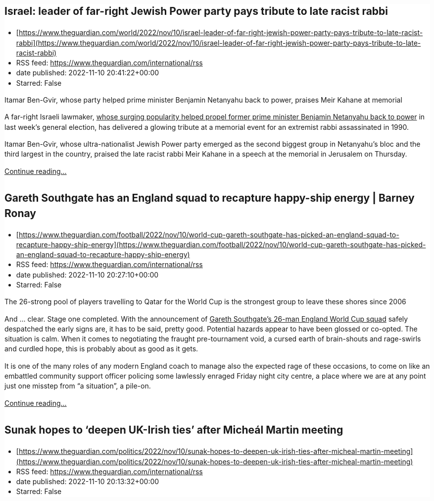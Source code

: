 ## Israel: leader of far-right Jewish Power party pays tribute to late racist rabbi
 - [https://www.theguardian.com/world/2022/nov/10/israel-leader-of-far-right-jewish-power-party-pays-tribute-to-late-racist-rabbi](https://www.theguardian.com/world/2022/nov/10/israel-leader-of-far-right-jewish-power-party-pays-tribute-to-late-racist-rabbi)
 - RSS feed: https://www.theguardian.com/international/rss
 - date published: 2022-11-10 20:41:22+00:00
 - Starred: False

<p>Itamar Ben-Gvir, whose party helped prime minister Benjamin Netanyahu back to power, praises Meir Kahane at memorial</p><p>A far-right Israeli lawmaker, <a href="https://www.theguardian.com/world/2022/nov/04/netanyahu-begins-coalition-talks-to-form-israeli-government">whose surging popularity helped propel former prime minister Benjamin Netanyahu back to power</a> in last week’s general election, has delivered a glowing tribute at a memorial event for an extremist rabbi assassinated in 1990.</p><p>Itamar Ben-Gvir, whose ultra-nationalist Jewish Power party emerged as the second biggest group in Netanyahu’s bloc and the third largest in the country, praised the late racist rabbi Meir Kahane in a speech at the memorial in Jerusalem on Thursday.</p> <a href="https://www.theguardian.com/world/2022/nov/10/israel-leader-of-far-right-jewish-power-party-pays-tribute-to-late-racist-rabbi">Continue reading...</a>

## Gareth Southgate has an England squad to recapture happy-ship energy | Barney Ronay
 - [https://www.theguardian.com/football/2022/nov/10/world-cup-gareth-southgate-has-picked-an-england-squad-to-recapture-happy-ship-energy](https://www.theguardian.com/football/2022/nov/10/world-cup-gareth-southgate-has-picked-an-england-squad-to-recapture-happy-ship-energy)
 - RSS feed: https://www.theguardian.com/international/rss
 - date published: 2022-11-10 20:27:10+00:00
 - Starred: False

<p>The 26-strong pool of players travelling to Qatar for the World Cup is the strongest group to leave these shores since 2006</p><p>And … clear. Stage one completed. With the announcement of <a href="https://www.theguardian.com/football/2022/nov/10/england-world-cup-squad-maddison-makes-cut-with-wilson-and-rashford" title="">Gareth Southgate’s 26-man England World Cup squad</a> safely despatched the early signs are, it has to be said, pretty good. Potential hazards appear to have been glossed or co-opted. The situation is calm. When it comes to negotiating the fraught pre-tournament void, a cursed earth of brain-shouts and rage-swirls and curdled hope, this is probably about as good as it gets.</p><p>It is one of the many roles of any modern England coach to manage also the expected rage of these occasions, to come on like an embattled community support officer policing some lawlessly enraged Friday night city centre, a place where we are at any point just one misstep from “a situation”, a pile-on.</p> <a href="https://www.theguardian.com/football/2022/nov/10/world-cup-gareth-southgate-has-picked-an-england-squad-to-recapture-happy-ship-energy">Continue reading...</a>

## Sunak hopes to ‘deepen UK-Irish ties’ after Micheál Martin meeting
 - [https://www.theguardian.com/politics/2022/nov/10/sunak-hopes-to-deepen-uk-irish-ties-after-micheal-martin-meeting](https://www.theguardian.com/politics/2022/nov/10/sunak-hopes-to-deepen-uk-irish-ties-after-micheal-martin-meeting)
 - RSS feed: https://www.theguardian.com/international/rss
 - date published: 2022-11-10 20:13:32+00:00
 - Starred: False
